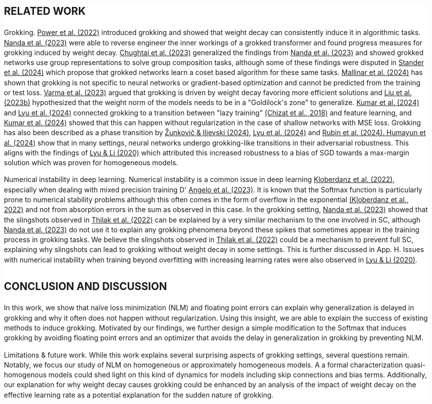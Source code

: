
## RELATED WORK

Grokking. [Power et al. (2022)](#b30) introduced grokking and showed that weight decay can consistently induce it in algorithmic tasks. [Nanda et al. (2023)](#b29) were able to reverse engineer the inner workings of a grokked transformer and found progress measures for grokking induced by weight decay. [Chughtai et al. (2023)](#b4) generalized the findings from [Nanda et al. (2023)](#b29) and showed grokked networks use group representations to solve group composition tasks, although some of these findings were disputed in [Stander et al. (2024)](#b35) which propose that grokked networks learn a coset based algorithm for these same tasks. [Mallinar et al. (2024)](#b27) has shown that grokking is not specific to neural networks or gradient-based optimization and cannot be predicted from the training or test loss. [Varma et al. (2023)](#b37) argued that grokking is driven by weight decay favoring more efficient solutions and [Liu et al. (2023b)](#) hypothesized that the weight norm of the models needs to be in a "Goldilock's zone" to generalize. [Kumar et al. (2024)](#b20) and [Lyu et al. (2024)](#b26) connected grokking to a transition between "lazy training" [(Chizat et al., 2018)](#b3) and feature learning, and [Kumar et al. (2024)](#b20) showed that this can happen without regularization in the case of shallow networks with MSE loss. Grokking has also been described as a phase transition by [Žunkovič & Ilievski (2024)](#b39), [Lyu et al. (2024)](#b26) and [Rubin et al. (2024](#b33)[). Humayun et al. (2024)](#b13) show that in many settings, neural networks undergo grokking-like transitions in their adversarial robustness. This aligns with the findings of [Lyu & Li (2020)](#b25) which attributed this increased robustness to a bias of SGD towards a max-margin solution which was proven for homogeneous models.

Numerical instability in deep learning. Numerical instability is a common issue in deep learning [Kloberdanz et al. (2022)](#b17), especially when dealing with mixed precision training D' [Angelo et al. (2023)](#). It is known that the Softmax function is particularly prone to numerical stability problems although this often comes in the form of overflow in the exponential [(Kloberdanz et al., 2022)](#b17) and not from absorption errors in the sum as observed in this case. In the grokking setting, [Nanda et al. (2023)](#b29) showed that the slingshots observed in [Thilak et al. (2022)](#b36) can be explained by a very similar mechanism to the one involved in SC, although [Nanda et al. (2023)](#b29) do not use it to explain any grokking phenomena beyond these spikes that sometimes appear in the training process in grokking tasks. We believe the slingshots observed in [Thilak et al. (2022)](#b36) could be a mechanism to prevent full SC, explaining why slingshots can lead to grokking without weight decay in some settings. This is further discussed in App. H. Issues with numerical instability when training beyond overfitting with increasing learning rates were also observed in [Lyu & Li (2020)](#b25).


## CONCLUSION AND DISCUSSION

In this work, we show that naïve loss minimization (NLM) and floating point errors can explain why generalization is delayed in grokking and why it often does not happen without regularization. Using this insight, we are able to explain the success of existing methods to induce grokking. Motivated by our findings, we further design a simple modification to the Softmax that induces grokking by avoiding floating point errors and an optimizer that avoids the delay in generalization in grokking by preventing NLM.

Limitations & future work. While this work explains several surprising aspects of grokking settings, several questions remain. Notably, we focus our study of NLM on homogeneous or approximately homogeneous models. A a formal characterization quasi-homogenous models could shed light on this kind of dynamics for models including skip connections and bias terms. Additionally, our explanation for why weight decay causes grokking could be enhanced by an analysis of the impact of weight decay on the effective learning rate as a potential explanation for the sudden nature of grokking.
